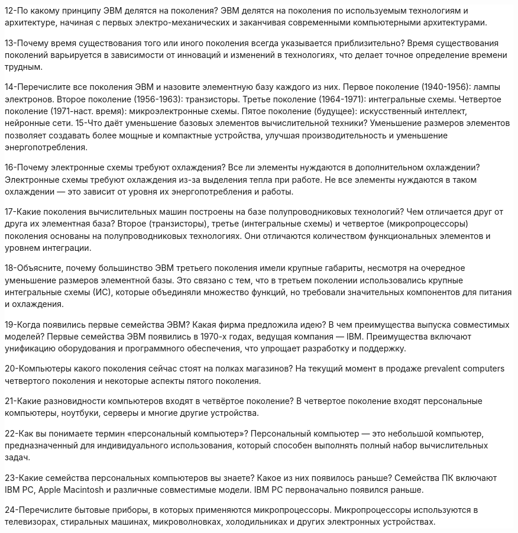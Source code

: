 12-По какому принципу ЭВМ делятся на поколения?
ЭВМ делятся на поколения по используемым технологиям и архитектуре, начиная с первых электро-механических и заканчивая современными компьютерными архитектурами.

13-Почему время существования того или иного поколения всегда указывается приблизительно?
Время существования поколений варьируется в зависимости от инноваций и изменений в технологиях, что делает точное определение времени трудным.

14-Перечислите все поколения ЭВМ и назовите элементную базу каждого из них.
Первое поколение (1940-1956): лампы электронов.
Второе поколение (1956-1963): транзисторы.
Третье поколение (1964-1971): интегральные схемы.
Четвертое поколение (1971-наст. время): микроэлектронные схемы.
Пятое поколение (будущее): искусственный интеллект, нейронные сети.
15-Что даёт уменьшение базовых элементов вычислительной техники?
Уменьшение размеров элементов позволяет создавать более мощные и компактные устройства, улучшая производительность и уменьшение энергопотребления.

16-Почему электронные схемы требуют охлаждения? Все ли элементы нуждаются в дополнительном охлаждении?
Электронные схемы требуют охлаждения из-за выделения тепла при работе. Не все элементы нуждаются в таком охлаждении — это зависит от уровня их энергопотребления и работы.

17-Какие поколения вычислительных машин построены на базе полупроводниковых технологий? Чем отличается друг от друга их элементная база?
Второе (транзисторы), третье (интегральные схемы) и четвертое (микропроцессоры) поколения основаны на полупроводниковых технологиях. Они отличаются количеством функциональных элементов и уровнем интеграции.

18-Объясните, почему большинство ЭВМ третьего поколения имели крупные габариты, несмотря на очередное уменьшение размеров элементной базы.
Это связано с тем, что в третьем поколении использовались крупные интегральные схемы (ИС), которые объединяли множество функций, но требовали значительных компонентов для питания и охлаждения.

19-Когда появились первые семейства ЭВМ? Какая фирма предложила идею? В чем преимущества выпуска совместимых моделей?
Первые семейства ЭВМ появились в 1970-х годах, ведущая компания — IBM. Преимущества включают унификацию оборудования и программного обеспечения, что упрощает разработку и поддержку.

20-Компьютеры какого поколения сейчас стоят на полках магазинов?
На текущий момент в продаже prevalent computers четвертого поколения и некоторые аспекты пятого поколения.

21-Какие разновидности компьютеров входят в четвёртое поколение?
В четвертое поколение входят персональные компьютеры, ноутбуки, серверы и многие другие устройства.

22-Как вы понимаете термин «персональный компьютер»?
Персональный компьютер — это небольшой компьютер, предназначенный для индивидуального использования, который способен выполнять полный набор вычислительных задач.

23-Какие семейства персональных компьютеров вы знаете? Какое из них появилось раньше?
Семейства ПК включают IBM PC, Apple Macintosh и различные совместимые модели. IBM PC первоначально появился раньше.

24-Перечислите бытовые приборы, в которых применяются микропроцессоры.
Микропроцессоры используются в телевизорах, стиральных машинах, микроволновках, холодильниках и других электронных устройствах.
